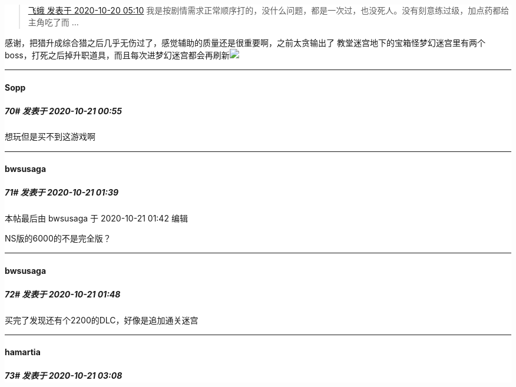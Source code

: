 <blockquote><a href="httphttps://bbs.saraba1st.com/2b/forum.php?mod=redirect&amp;goto=findpost&amp;pid=49097271&amp;ptid=1965593" target="_blank">飞蛾 发表于 2020-10-20 05:10</a>
我是按剧情需求正常顺序打的，没什么问题，都是一次过，也没死人。没有刻意练过级，加点药都给主角吃了而 ...</blockquote>
感谢，把猎升成综合猎之后几乎无伤过了，感觉辅助的质量还是很重要啊，之前太贪输出了
教堂迷宫地下的宝箱怪梦幻迷宫里有两个boss，打死之后掉升职道具，而且每次进梦幻迷宫都会再刷新<img src="https://static.saraba1st.com/image/smiley/face2017/162.png" referrerpolicy="no-referrer">







*****

####  Sopp  
##### 70#       发表于 2020-10-21 00:55




想玩但是买不到这游戏啊







*****

####  bwsusaga  
##### 71#       发表于 2020-10-21 01:39



 本帖最后由 bwsusaga 于 2020-10-21 01:42 编辑 

NS版的6000的不是完全版？







*****

####  bwsusaga  
##### 72#       发表于 2020-10-21 01:48




买完了发现还有个2200的DLC，好像是追加通关迷宫







*****

####  hamartia  
##### 73#       发表于 2020-10-21 03:08


